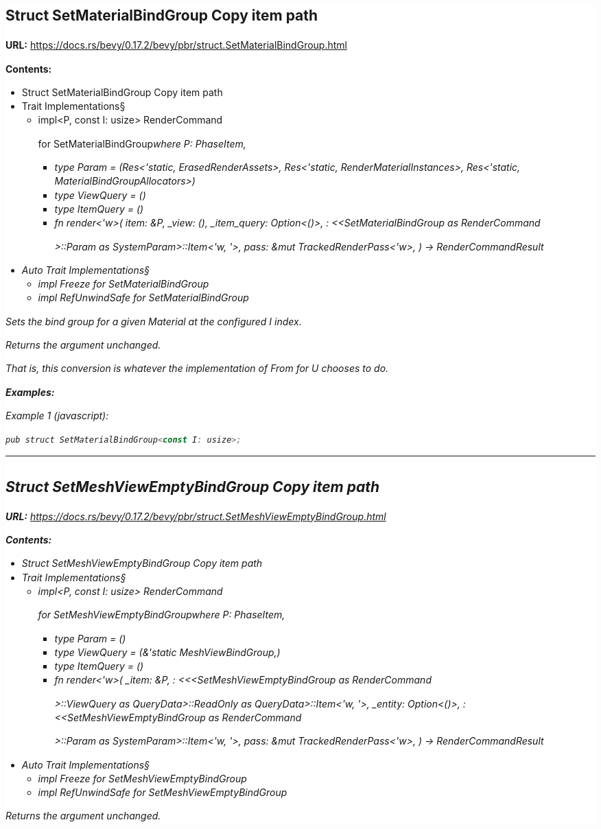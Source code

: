 
## Struct SetMaterialBindGroup Copy item path

**URL:** https://docs.rs/bevy/0.17.2/bevy/pbr/struct.SetMaterialBindGroup.html

**Contents:**
- Struct SetMaterialBindGroup Copy item path
- Trait Implementations§
  - impl<P, const I: usize> RenderCommand<P> for SetMaterialBindGroup<I>where P: PhaseItem,
    - type Param = (Res<'static, ErasedRenderAssets<PreparedMaterial>>, Res<'static, RenderMaterialInstances>, Res<'static, MaterialBindGroupAllocators>)
    - type ViewQuery = ()
    - type ItemQuery = ()
    - fn render<'w>( item: &P, _view: (), _item_query: Option<()>, _: <<SetMaterialBindGroup<I> as RenderCommand<P>>::Param as SystemParam>::Item<'w, '_>, pass: &mut TrackedRenderPass<'w>, ) -> RenderCommandResult
- Auto Trait Implementations§
  - impl<const I: usize> Freeze for SetMaterialBindGroup<I>
  - impl<const I: usize> RefUnwindSafe for SetMaterialBindGroup<I>

Sets the bind group for a given Material at the configured I index.

Returns the argument unchanged.

That is, this conversion is whatever the implementation of From<T> for U chooses to do.

**Examples:**

Example 1 (javascript):
```javascript
pub struct SetMaterialBindGroup<const I: usize>;
```

---

## Struct SetMeshViewEmptyBindGroup Copy item path

**URL:** https://docs.rs/bevy/0.17.2/bevy/pbr/struct.SetMeshViewEmptyBindGroup.html

**Contents:**
- Struct SetMeshViewEmptyBindGroup Copy item path
- Trait Implementations§
  - impl<P, const I: usize> RenderCommand<P> for SetMeshViewEmptyBindGroup<I>where P: PhaseItem,
    - type Param = ()
    - type ViewQuery = (&'static MeshViewBindGroup,)
    - type ItemQuery = ()
    - fn render<'w>( _item: &P, _: <<<SetMeshViewEmptyBindGroup<I> as RenderCommand<P>>::ViewQuery as QueryData>::ReadOnly as QueryData>::Item<'w, '_>, _entity: Option<()>, _: <<SetMeshViewEmptyBindGroup<I> as RenderCommand<P>>::Param as SystemParam>::Item<'w, '_>, pass: &mut TrackedRenderPass<'w>, ) -> RenderCommandResult
- Auto Trait Implementations§
  - impl<const I: usize> Freeze for SetMeshViewEmptyBindGroup<I>
  - impl<const I: usize> RefUnwindSafe for SetMeshViewEmptyBindGroup<I>

Returns the argument unchanged.
